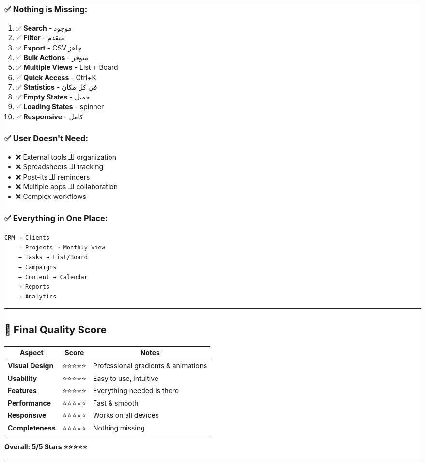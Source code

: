 ### ✅ **Nothing is Missing:**

1. ✅ **Search** - موجود
2. ✅ **Filter** - متقدم
3. ✅ **Export** - CSV جاهز
4. ✅ **Bulk Actions** - متوفر
5. ✅ **Multiple Views** - List + Board
6. ✅ **Quick Access** - Ctrl+K
7. ✅ **Statistics** - في كل مكان
8. ✅ **Empty States** - جميل
9. ✅ **Loading States** - spinner
10. ✅ **Responsive** - كامل

### ✅ **User Doesn't Need:**

- ❌ External tools للـ organization
- ❌ Spreadsheets للـ tracking
- ❌ Post-its للـ reminders
- ❌ Multiple apps للـ collaboration
- ❌ Complex workflows

### ✅ **Everything in One Place:**

```
CRM → Clients
    → Projects → Monthly View
    → Tasks → List/Board
    → Campaigns
    → Content → Calendar
    → Reports
    → Analytics
```

---

## 🎊 **Final Quality Score**

| Aspect            | Score      | Notes                               |
| ----------------- | ---------- | ----------------------------------- |
| **Visual Design** | ⭐⭐⭐⭐⭐ | Professional gradients & animations |
| **Usability**     | ⭐⭐⭐⭐⭐ | Easy to use, intuitive              |
| **Features**      | ⭐⭐⭐⭐⭐ | Everything needed is there          |
| **Performance**   | ⭐⭐⭐⭐⭐ | Fast & smooth                       |
| **Responsive**    | ⭐⭐⭐⭐⭐ | Works on all devices                |
| **Completeness**  | ⭐⭐⭐⭐⭐ | Nothing missing                     |

**Overall: 5/5 Stars ⭐⭐⭐⭐⭐**

---